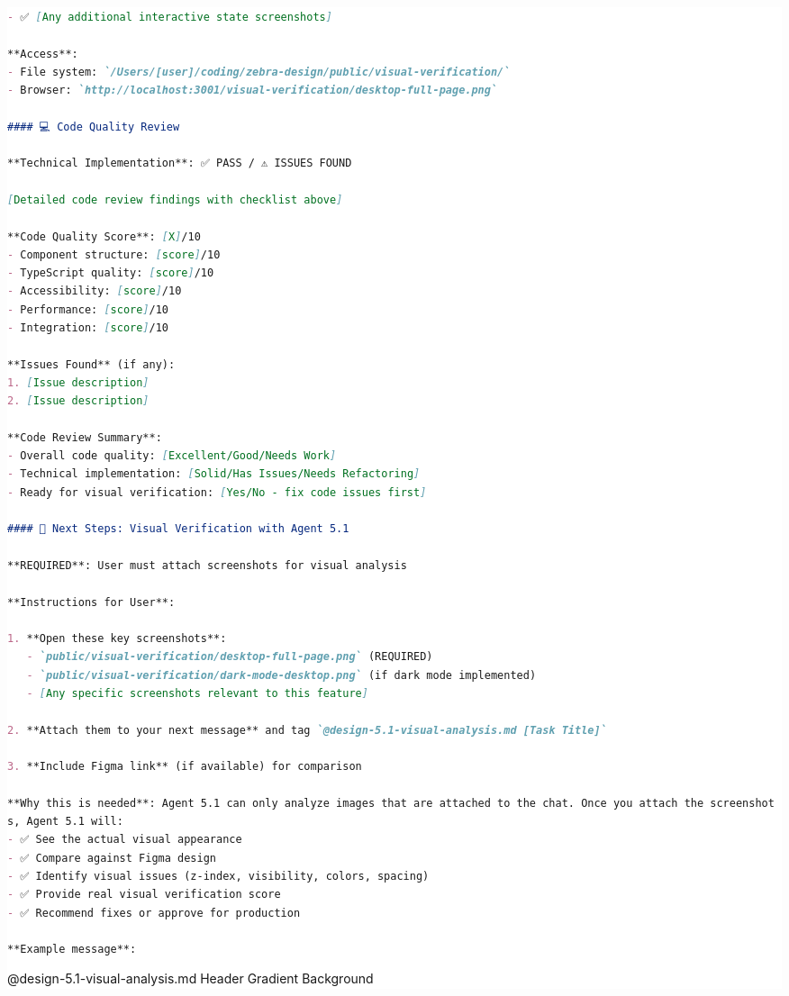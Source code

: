 ```markdown
- ✅ [Any additional interactive state screenshots]

**Access**:
- File system: `/Users/[user]/coding/zebra-design/public/visual-verification/`
- Browser: `http://localhost:3001/visual-verification/desktop-full-page.png`

#### 💻 Code Quality Review

**Technical Implementation**: ✅ PASS / ⚠️ ISSUES FOUND

[Detailed code review findings with checklist above]

**Code Quality Score**: [X]/10
- Component structure: [score]/10
- TypeScript quality: [score]/10  
- Accessibility: [score]/10
- Performance: [score]/10
- Integration: [score]/10

**Issues Found** (if any):
1. [Issue description]
2. [Issue description]

**Code Review Summary**:
- Overall code quality: [Excellent/Good/Needs Work]
- Technical implementation: [Solid/Has Issues/Needs Refactoring]
- Ready for visual verification: [Yes/No - fix code issues first]

#### 🔄 Next Steps: Visual Verification with Agent 5.1

**REQUIRED**: User must attach screenshots for visual analysis

**Instructions for User**:

1. **Open these key screenshots**:
   - `public/visual-verification/desktop-full-page.png` (REQUIRED)
   - `public/visual-verification/dark-mode-desktop.png` (if dark mode implemented)
   - [Any specific screenshots relevant to this feature]

2. **Attach them to your next message** and tag `@design-5.1-visual-analysis.md [Task Title]`

3. **Include Figma link** (if available) for comparison

**Why this is needed**: Agent 5.1 can only analyze images that are attached to the chat. Once you attach the screenshots, Agent 5.1 will:
- ✅ See the actual visual appearance
- ✅ Compare against Figma design  
- ✅ Identify visual issues (z-index, visibility, colors, spacing)
- ✅ Provide real visual verification score
- ✅ Recommend fixes or approve for production

**Example message**:
```
@design-5.1-visual-analysis.md Header Gradient Background
